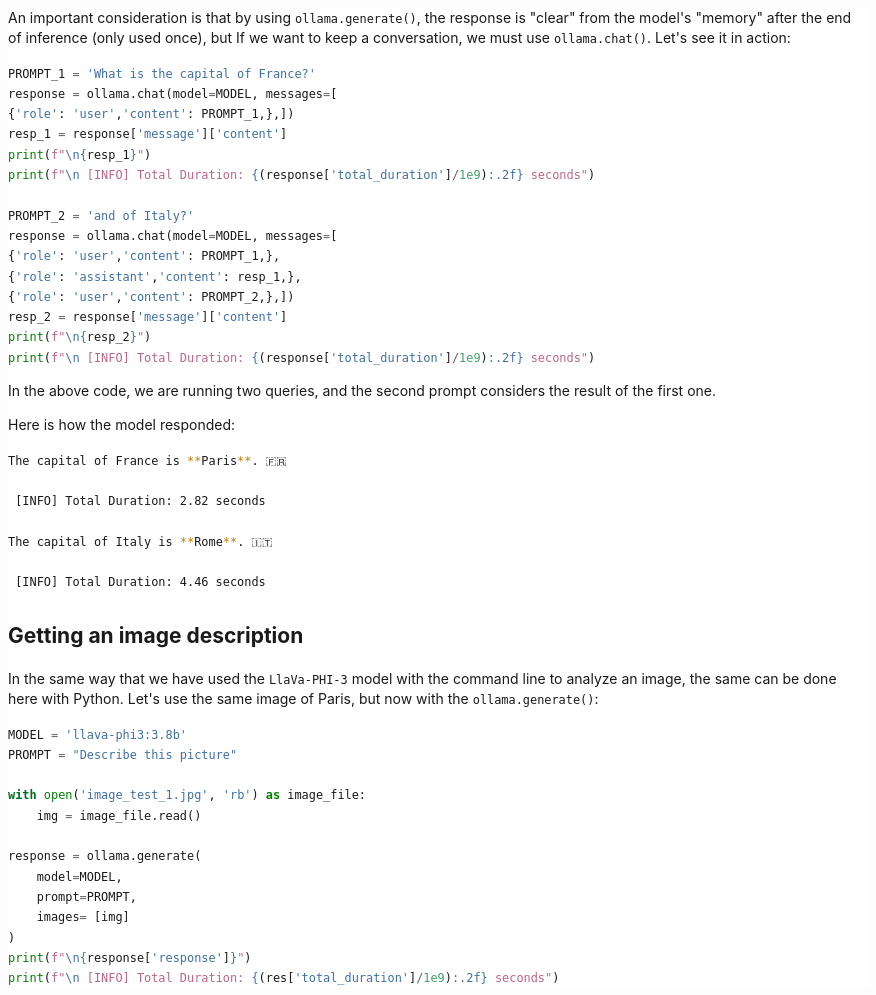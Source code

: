 An important consideration is that by using `ollama.generate()`, the response is "clear" from the model's "memory" after the end of inference (only used once), but If we want to keep a conversation, we must use `ollama.chat()`. Let's see it in action:

```python
PROMPT_1 = 'What is the capital of France?'
response = ollama.chat(model=MODEL, messages=[
{'role': 'user','content': PROMPT_1,},])
resp_1 = response['message']['content']
print(f"\n{resp_1}")
print(f"\n [INFO] Total Duration: {(response['total_duration']/1e9):.2f} seconds")

PROMPT_2 = 'and of Italy?'
response = ollama.chat(model=MODEL, messages=[
{'role': 'user','content': PROMPT_1,},
{'role': 'assistant','content': resp_1,},
{'role': 'user','content': PROMPT_2,},])
resp_2 = response['message']['content']
print(f"\n{resp_2}")
print(f"\n [INFO] Total Duration: {(response['total_duration']/1e9):.2f} seconds")
```

In the above code, we are running two queries, and the second prompt considers the result of the first one.

Here is how the model responded:

```bash
The capital of France is **Paris**. 🇫🇷 

 [INFO] Total Duration: 2.82 seconds

The capital of Italy is **Rome**. 🇮🇹 

 [INFO] Total Duration: 4.46 seconds
```
## Getting an image description

In the same way that we have used the `LlaVa-PHI-3` model with the command line to analyze an image, the same can be done here with Python. Let's use the same image of Paris, but now with the `ollama.generate()`:

```python
MODEL = 'llava-phi3:3.8b'
PROMPT = "Describe this picture"

with open('image_test_1.jpg', 'rb') as image_file:
    img = image_file.read()

response = ollama.generate(
    model=MODEL,
    prompt=PROMPT,
    images= [img]
)
print(f"\n{response['response']}")
print(f"\n [INFO] Total Duration: {(res['total_duration']/1e9):.2f} seconds")
```
